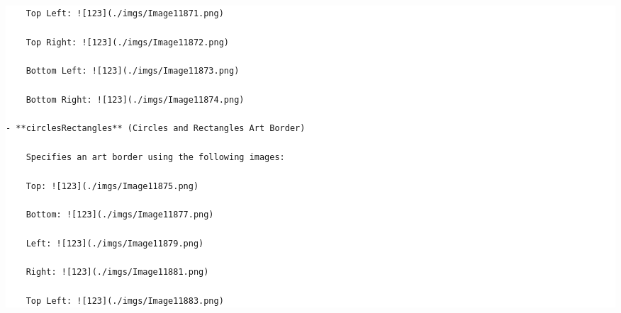        Top Left: ![123](./imgs/Image11871.png)
        
        Top Right: ![123](./imgs/Image11872.png)
        
        Bottom Left: ![123](./imgs/Image11873.png)
            
        Bottom Right: ![123](./imgs/Image11874.png)
    
    - **circlesRectangles** (Circles and Rectangles Art Border)
    
        Specifies an art border using the following images: 
        
        Top: ![123](./imgs/Image11875.png)
        
        Bottom: ![123](./imgs/Image11877.png)
        
        Left: ![123](./imgs/Image11879.png)
        
        Right: ![123](./imgs/Image11881.png)
        
        Top Left: ![123](./imgs/Image11883.png)
        
